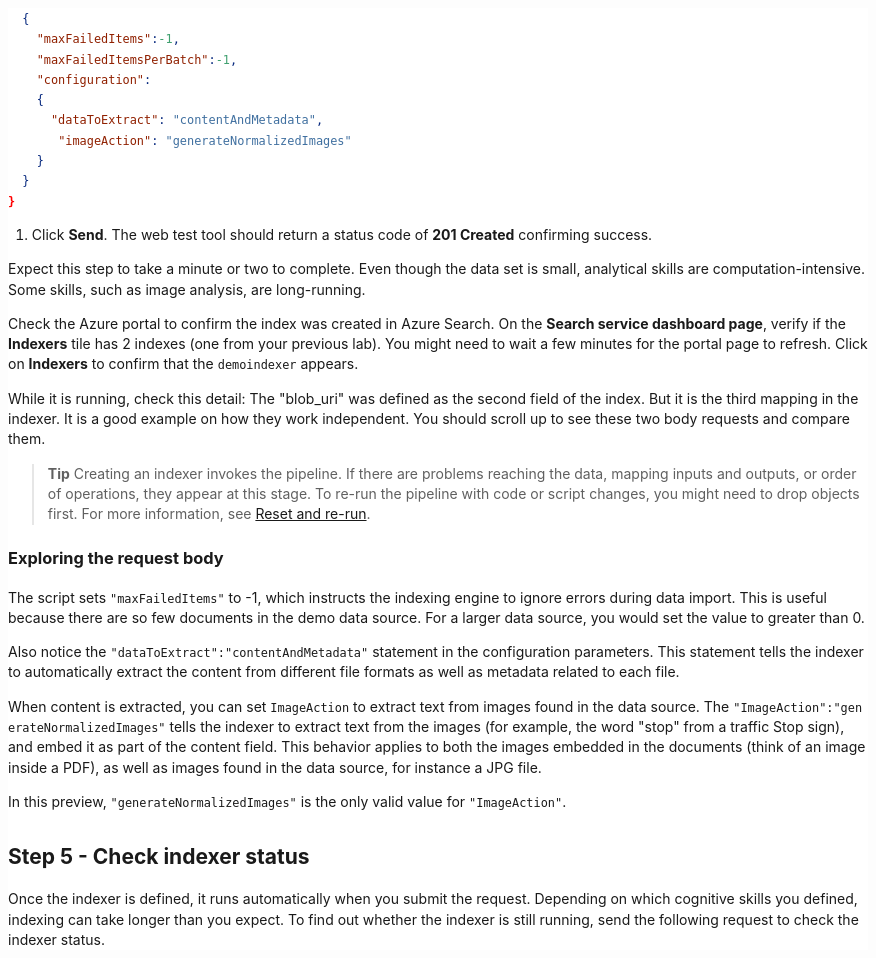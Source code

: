```json
  {
    "maxFailedItems":-1,
    "maxFailedItemsPerBatch":-1,
    "configuration":
    {
      "dataToExtract": "contentAndMetadata",
       "imageAction": "generateNormalizedImages"
    }
  }
}
```

1. Click **Send**.  The web test tool should return a status code of **201 Created** confirming success.

Expect this step to take a minute or two to complete. Even though the data set is small, analytical skills are computation-intensive. Some skills, such as image analysis, are long-running.

Check the Azure portal to confirm the index was created in Azure Search. On the **Search service dashboard page**, verify if the **Indexers** tile has 2 indexes (one from your previous lab). You might need to wait a few minutes for the portal page to refresh. Click on **Indexers** to confirm that the ```demoindexer``` appears.

While it is running, check this detail: The "blob_uri" was defined as the second field of the index. But it is the third mapping in the indexer. It is a good example on how they work independent. You should scroll up to see these two body requests and compare them.

> **Tip** Creating an indexer invokes the pipeline. If there are problems reaching the data, mapping inputs and outputs, or order of operations, they appear at this stage. To re-run the pipeline with code or script changes, you might need to drop objects first. For more information, see [Reset and re-run](https://docs.microsoft.com/en-us/azure/search/cognitive-search-tutorial-blob#reset).

### Exploring the request body

The script sets ```"maxFailedItems"```  to -1, which instructs the indexing engine to ignore errors during data import. This is useful because there are so few documents in the demo data source. For a larger data source, you would set the value to greater than 0.

Also notice the ```"dataToExtract":"contentAndMetadata"``` statement in the configuration parameters. This statement tells the indexer to automatically extract the content from different file formats as well as metadata related to each file.

When content is extracted, you can set ```ImageAction``` to extract text from images found in the data source. The ```"ImageAction":"generateNormalizedImages"``` tells the indexer to extract text from the images (for example, the word "stop" from a traffic Stop sign), and embed it as part of the content field. This behavior applies to both the images embedded in the documents (think of an image inside a PDF), as well as images found in the data source, for instance a JPG file.

In this preview, ```"generateNormalizedImages"``` is the only valid value for ```"ImageAction"```.

## Step 5 - Check indexer status

Once the indexer is defined, it runs automatically when you submit the request. Depending on which cognitive skills you defined, indexing can take longer than you expect. To find out whether the indexer is still running, send the following request to check the indexer status.
